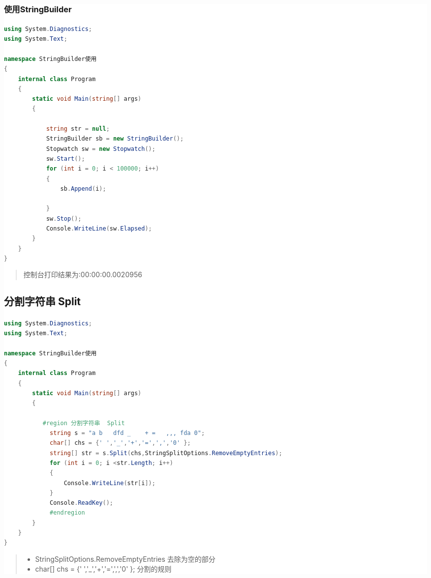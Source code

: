 ### 使用StringBuilder
```c#
using System.Diagnostics;
using System.Text;

namespace StringBuilder使用
{
    internal class Program
    {
        static void Main(string[] args)
        {
           
            string str = null;
            StringBuilder sb = new StringBuilder();
            Stopwatch sw = new Stopwatch();
            sw.Start();
            for (int i = 0; i < 100000; i++)
            {
                sb.Append(i);
                
            }
            sw.Stop();
            Console.WriteLine(sw.Elapsed);
        }
    }
}
```
>控制台打印结果为:00:00:00.0020956


## 分割字符串  Split
```c#
using System.Diagnostics;
using System.Text;

namespace StringBuilder使用
{
    internal class Program
    {
        static void Main(string[] args)
        {
           
           #region 分割字符串  Split
			 string s = "a b   dfd _    + =   ,,, fda 0";
			 char[] chs = {' ','_','+','=',',','0' };
			 string[] str = s.Split(chs,StringSplitOptions.RemoveEmptyEntries);
			 for (int i = 0; i <str.Length; i++)
			 {
			     Console.WriteLine(str[i]);
			 }
			 Console.ReadKey();
			 #endregion
        }
    }
}
```
>- StringSplitOptions.RemoveEmptyEntries 去除为空的部分
>-  char[] chs = {' ','_','+','=',',','0' };  分割的规则
